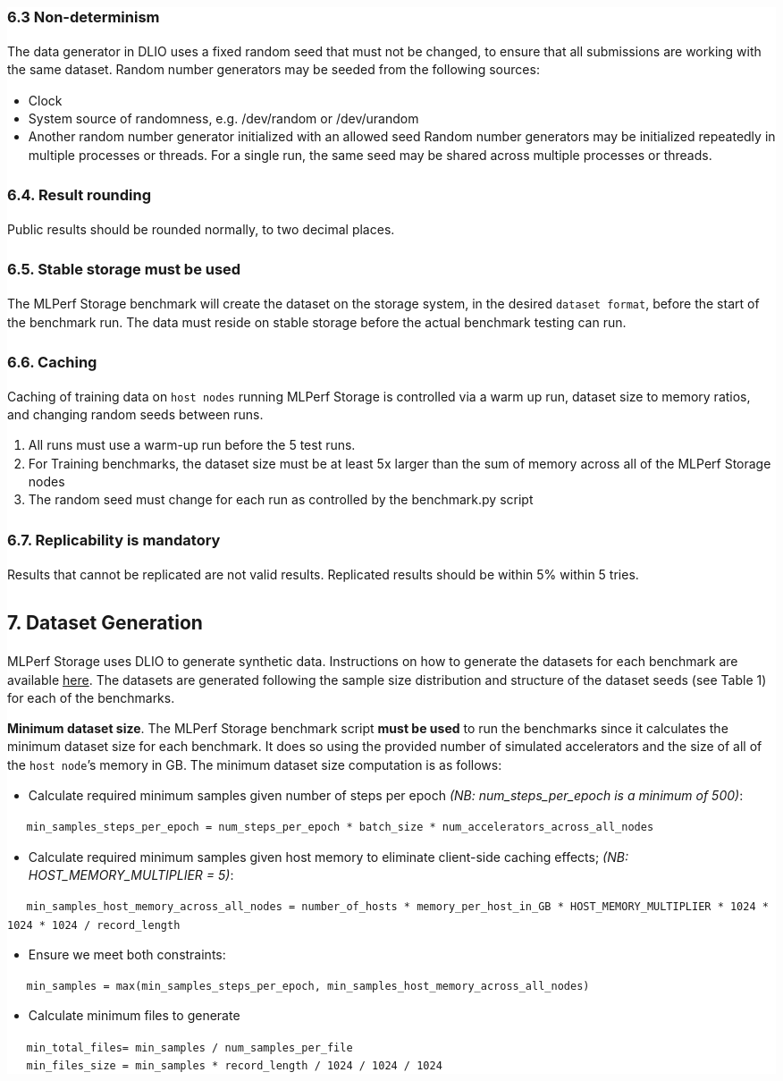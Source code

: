 ### 6.3 Non-determinism
The data generator in DLIO uses a fixed random seed that must not be changed, to ensure that all submissions are working with the same dataset. Random number generators may be seeded from the following sources:
- Clock
- System source of randomness, e.g. /dev/random or /dev/urandom
- Another random number generator initialized with an allowed seed
Random number generators may be initialized repeatedly in multiple processes or threads. For a single run, the same seed may be shared across multiple processes or threads.

### 6.4. Result rounding
Public results should be rounded normally, to two decimal places.

### 6.5. Stable storage must be used
The MLPerf Storage benchmark will create the dataset on the storage system, in the desired ``dataset format``, before the start of the benchmark run.  The data must reside on stable storage before the actual benchmark testing can run.

### 6.6. Caching
Caching of training data on ``host nodes`` running MLPerf Storage is controlled via a warm up run, dataset size to memory ratios, and changing random seeds between runs.
1. All runs must use a warm-up run before the 5 test runs. 
2. For Training benchmarks, the dataset size must be at least 5x larger than the sum of memory across all of the MLPerf Storage nodes
3. The random seed must change for each run as controlled by the benchmark.py script

### 6.7. Replicability is mandatory
Results that cannot be replicated are not valid results. Replicated results should be within 5% within 5 tries.

## 7. Dataset Generation
MLPerf Storage uses DLIO to generate synthetic data. Instructions on how to generate the datasets for each benchmark are available [here](https://github.com/mlcommons/storage). The datasets are generated following the sample size distribution and structure of the dataset seeds (see Table 1) for each of the benchmarks. 

**Minimum dataset size**. The MLPerf Storage benchmark script **must be used** to run the benchmarks since it calculates the minimum dataset size for each benchmark.  It does so using the provided number of simulated accelerators and the size of all of the ``host node``’s memory in GB. The minimum dataset size computation is as follows:

- Calculate required minimum samples given number of steps per epoch *(NB:  num_steps_per_epoch is a minimum of 500)*:
```
   min_samples_steps_per_epoch = num_steps_per_epoch * batch_size * num_accelerators_across_all_nodes
```
- Calculate required minimum samples given host memory to eliminate client-side caching effects; *(NB: HOST_MEMORY_MULTIPLIER = 5)*:
```
   min_samples_host_memory_across_all_nodes = number_of_hosts * memory_per_host_in_GB * HOST_MEMORY_MULTIPLIER * 1024 * 1024 * 1024 / record_length
```
- Ensure we meet both constraints:
```
   min_samples = max(min_samples_steps_per_epoch, min_samples_host_memory_across_all_nodes)
```
- Calculate minimum files to generate
```
   min_total_files= min_samples / num_samples_per_file
   min_files_size = min_samples * record_length / 1024 / 1024 / 1024
```
